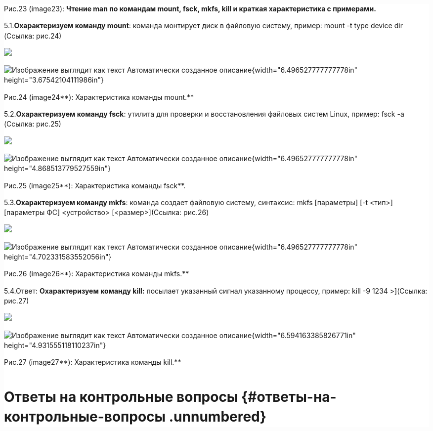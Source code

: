 Рис.23 (image23): **Чтение man по командам mount, fsck, mkfs, kill и
краткая характеристика с примерами.**

5.1.**Охарактеризуем команду mount**: команда монтирует диск в файловую
систему, пример: mount -t type device dir (Ссылка: риc.24)

![](image24.png)


![Изображение выглядит как текст Автоматически созданное
описание](media/image24.png){width="6.496527777777778in"
height="3.67542104111986in"}

Рис.24 (image24**): Характеристика команды mount.**

5.2.**Охарактеризуем команду fsck**: утилита для проверки и
восстановления файловых систем Linux, пример: fsck -a (Ссылка: риc.25)

![](image25.png)


![Изображение выглядит как текст Автоматически созданное
описание](media/image25.png){width="6.496527777777778in"
height="4.868513779527559in"}

Рис.25 (image25**): Характеристика команды fsck**.

5.3.**Охарактеризуем команду mkfs**: команда создает файловую систему,
синтаксис: mkfs \[параметры\] \[-t \<тип\>\] \[параметры ФС\]
\<устройство\> \[\<размер\>\](Ссылка: риc.26)


![](image26.png)


![Изображение выглядит как текст Автоматически созданное
описание](media/image26.png){width="6.496527777777778in"
height="4.702331583552056in"}

Рис.26 (image26**): Характеристика команды mkfs.**

5.4.Ответ: **Охарактеризуем команду kill:** посылает указанный сигнал
указанному процессу, пример: kill -9 1234 \>\](Ссылка: риc.27)

![](image27.png)


![Изображение выглядит как текст Автоматически созданное
описание](media/image27.png){width="6.594163385826771in"
height="4.931555118110237in"}

Рис.27 (image27**): Характеристика команды kill.**

# Ответы на контрольные вопросы  {#ответы-на-контрольные-вопросы .unnumbered}

